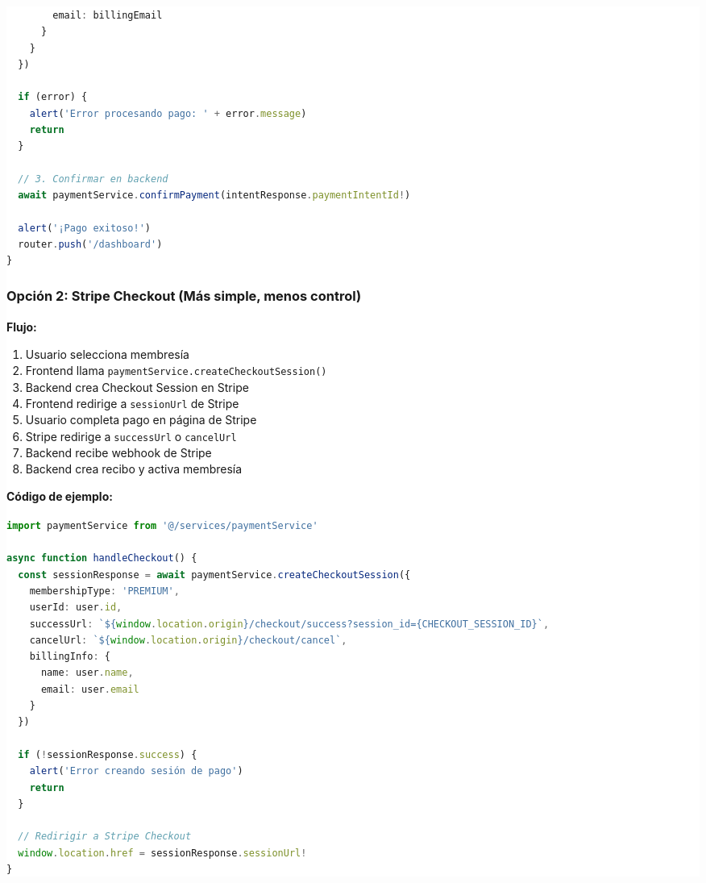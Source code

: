 ```typescript
        email: billingEmail
      }
    }
  })

  if (error) {
    alert('Error procesando pago: ' + error.message)
    return
  }

  // 3. Confirmar en backend
  await paymentService.confirmPayment(intentResponse.paymentIntentId!)
  
  alert('¡Pago exitoso!')
  router.push('/dashboard')
}
```

### Opción 2: Stripe Checkout (Más simple, menos control)

**Flujo:**
1. Usuario selecciona membresía
2. Frontend llama `paymentService.createCheckoutSession()`
3. Backend crea Checkout Session en Stripe
4. Frontend redirige a `sessionUrl` de Stripe
5. Usuario completa pago en página de Stripe
6. Stripe redirige a `successUrl` o `cancelUrl`
7. Backend recibe webhook de Stripe
8. Backend crea recibo y activa membresía

**Código de ejemplo:**

```typescript
import paymentService from '@/services/paymentService'

async function handleCheckout() {
  const sessionResponse = await paymentService.createCheckoutSession({
    membershipType: 'PREMIUM',
    userId: user.id,
    successUrl: `${window.location.origin}/checkout/success?session_id={CHECKOUT_SESSION_ID}`,
    cancelUrl: `${window.location.origin}/checkout/cancel`,
    billingInfo: {
      name: user.name,
      email: user.email
    }
  })

  if (!sessionResponse.success) {
    alert('Error creando sesión de pago')
    return
  }

  // Redirigir a Stripe Checkout
  window.location.href = sessionResponse.sessionUrl!
}
```
